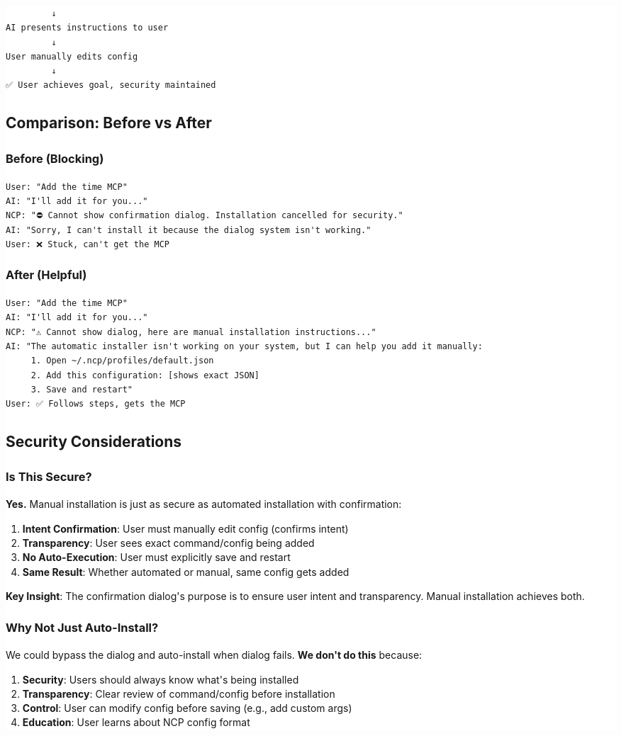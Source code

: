 ```
         ↓
AI presents instructions to user
         ↓
User manually edits config
         ↓
✅ User achieves goal, security maintained
```

## Comparison: Before vs After

### Before (Blocking)
```
User: "Add the time MCP"
AI: "I'll add it for you..."
NCP: "⛔ Cannot show confirmation dialog. Installation cancelled for security."
AI: "Sorry, I can't install it because the dialog system isn't working."
User: ❌ Stuck, can't get the MCP
```

### After (Helpful)
```
User: "Add the time MCP"
AI: "I'll add it for you..."
NCP: "⚠️ Cannot show dialog, here are manual installation instructions..."
AI: "The automatic installer isn't working on your system, but I can help you add it manually:
     1. Open ~/.ncp/profiles/default.json
     2. Add this configuration: [shows exact JSON]
     3. Save and restart"
User: ✅ Follows steps, gets the MCP
```

## Security Considerations

### Is This Secure?

**Yes.** Manual installation is just as secure as automated installation with confirmation:

1. **Intent Confirmation**: User must manually edit config (confirms intent)
2. **Transparency**: User sees exact command/config being added
3. **No Auto-Execution**: User must explicitly save and restart
4. **Same Result**: Whether automated or manual, same config gets added

**Key Insight**: The confirmation dialog's purpose is to ensure user intent and transparency. Manual installation achieves both.

### Why Not Just Auto-Install?

We could bypass the dialog and auto-install when dialog fails. **We don't do this** because:

1. **Security**: Users should always know what's being installed
2. **Transparency**: Clear review of command/config before installation
3. **Control**: User can modify config before saving (e.g., add custom args)
4. **Education**: User learns about NCP config format
